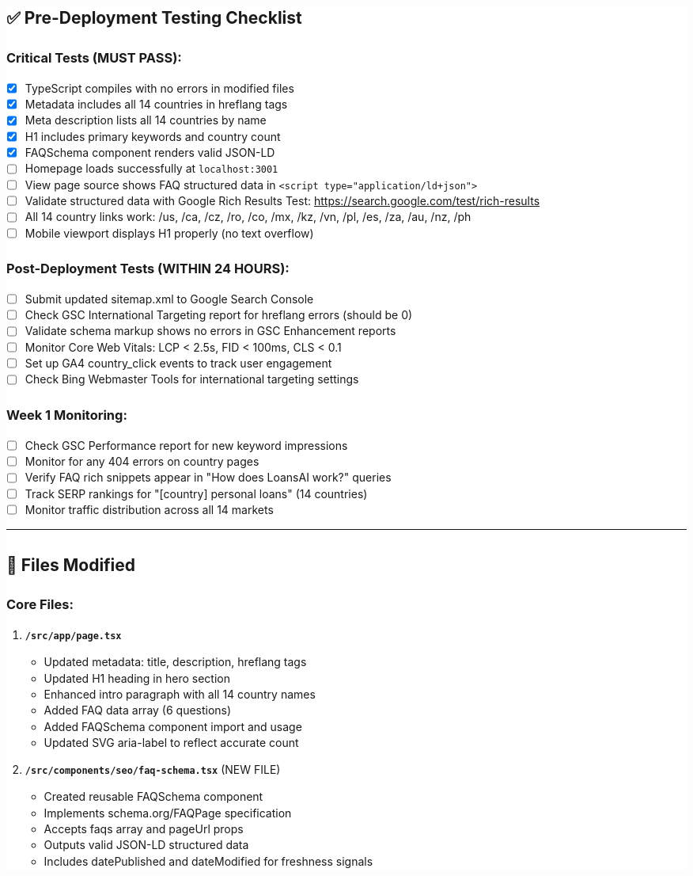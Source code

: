 ## ✅ Pre-Deployment Testing Checklist

### Critical Tests (MUST PASS):
- [x] TypeScript compiles with no errors in modified files
- [x] Metadata includes all 14 countries in hreflang tags
- [x] Meta description lists all 14 countries by name
- [x] H1 includes primary keywords and country count
- [x] FAQSchema component renders valid JSON-LD
- [ ] Homepage loads successfully at `localhost:3001`
- [ ] View page source shows FAQ structured data in `<script type="application/ld+json">`
- [ ] Validate structured data with Google Rich Results Test: https://search.google.com/test/rich-results
- [ ] All 14 country links work: /us, /ca, /cz, /ro, /co, /mx, /kz, /vn, /pl, /es, /za, /au, /nz, /ph
- [ ] Mobile viewport displays H1 properly (no text overflow)

### Post-Deployment Tests (WITHIN 24 HOURS):
- [ ] Submit updated sitemap.xml to Google Search Console
- [ ] Check GSC International Targeting report for hreflang errors (should be 0)
- [ ] Validate schema markup shows no errors in GSC Enhancement reports
- [ ] Monitor Core Web Vitals: LCP < 2.5s, FID < 100ms, CLS < 0.1
- [ ] Set up GA4 country_click events to track user engagement
- [ ] Check Bing Webmaster Tools for international targeting settings

### Week 1 Monitoring:
- [ ] Check GSC Performance report for new keyword impressions
- [ ] Monitor for any 404 errors on country pages
- [ ] Verify FAQ rich snippets appear in "How does LoansAI work?" queries
- [ ] Track SERP rankings for "[country] personal loans" (14 countries)
- [ ] Monitor traffic distribution across all 14 markets

---

## 📁 Files Modified

### Core Files:
1. **`/src/app/page.tsx`**
   - Updated metadata: title, description, hreflang tags
   - Updated H1 heading in hero section
   - Enhanced intro paragraph with all 14 country names
   - Added FAQ data array (6 questions)
   - Added FAQSchema component import and usage
   - Updated SVG aria-label to reflect accurate count

2. **`/src/components/seo/faq-schema.tsx`** (NEW FILE)
   - Created reusable FAQSchema component
   - Implements schema.org/FAQPage specification
   - Accepts faqs array and pageUrl props
   - Outputs valid JSON-LD structured data
   - Includes datePublished and dateModified for freshness signals
